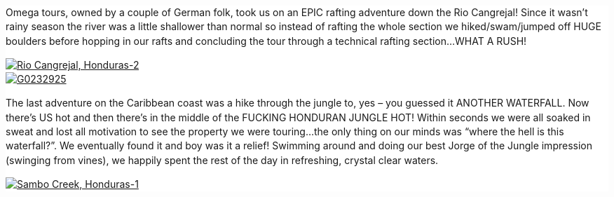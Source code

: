 Omega tours, owned by a couple of German folk, took us on an EPIC rafting adventure down the Rio Cangrejal! Since it wasn’t rainy season the river was a little shallower than normal so instead of rafting the whole section we hiked/swam/jumped off HUGE boulders before hopping in our rafts and concluding the tour through a technical rafting section…WHAT A RUSH!

<div class="ngg-gallery-singlepic-image " style="">
  <a href="http://www.elevationupgrade.com/wp-content/gallery/honduras/Rio-Cangrejal-Honduras-2.jpg"
		     title=""
             data-src="http://www.elevationupgrade.com/wp-content/gallery/honduras/Rio-Cangrejal-Honduras-2.jpg"
             data-thumbnail="http://www.elevationupgrade.com/wp-content/gallery/honduras/thumbs/thumbs_Rio-Cangrejal-Honduras-2.jpg"
             data-image-id="756"
             data-title="Rio Cangrejal, Honduras-2"
             data-description=""
             target='_self'
             class="ngg-fancybox" rel="b8b51f72b757834977afc5cb4b621096"> <img class="ngg-singlepic"
             src="http://www.elevationupgrade.com/wp-content/gallery/honduras/dynamic/Rio-Cangrejal-Honduras-2.jpg-nggid03756-ngg0dyn-0x0x100-00f0w010c010r110f110r010t010.jpg"
             alt="Rio Cangrejal, Honduras-2"
             title="Rio Cangrejal, Honduras-2"
 /> </a>
</div>

<div class="ngg-gallery-singlepic-image " style="">
  <a href="http://www.elevationupgrade.com/wp-content/gallery/honduras/G0232925.jpg"
		     title=""
             data-src="http://www.elevationupgrade.com/wp-content/gallery/honduras/G0232925.jpg"
             data-thumbnail="http://www.elevationupgrade.com/wp-content/gallery/honduras/thumbs/thumbs_G0232925.jpg"
             data-image-id="764"
             data-title="G0232925"
             data-description=""
             target='_self'
             class="ngg-fancybox" rel="879eb6cc24af2ff3ae6064a50c83bb05"> <img class="ngg-singlepic"
             src="http://www.elevationupgrade.com/wp-content/gallery/honduras/dynamic/G0232925.jpg-nggid03764-ngg0dyn-0x0x100-00f0w010c010r110f110r010t010.jpg"
             alt="G0232925"
             title="G0232925"
 /> </a>
</div>

The last adventure on the Caribbean coast was a hike through the jungle to, yes – you guessed it ANOTHER WATERFALL. Now there’s US hot and then there’s in the middle of the FUCKING HONDURAN JUNGLE HOT! Within seconds we were all soaked in sweat and lost all motivation to see the property we were touring…the only thing on our minds was “where the hell is this waterfall?”. We eventually found it and boy was it a relief! Swimming around and doing our best Jorge of the Jungle impression (swinging from vines), we happily spent the rest of the day in refreshing, crystal clear waters.

<div class="ngg-gallery-singlepic-image " style="">
  <a href="http://www.elevationupgrade.com/wp-content/gallery/honduras/Sambo-Creek-Honduras-1.jpg"
		     title=""
             data-src="http://www.elevationupgrade.com/wp-content/gallery/honduras/Sambo-Creek-Honduras-1.jpg"
             data-thumbnail="http://www.elevationupgrade.com/wp-content/gallery/honduras/thumbs/thumbs_Sambo-Creek-Honduras-1.jpg"
             data-image-id="752"
             data-title="Sambo Creek, Honduras-1"
             data-description=""
             target='_self'
             class="ngg-fancybox" rel="191cc8c675ef1fffade4180c9743a2a3"> <img class="ngg-singlepic"
             src="http://www.elevationupgrade.com/wp-content/gallery/honduras/dynamic/Sambo-Creek-Honduras-1.jpg-nggid03752-ngg0dyn-0x0x100-00f0w010c010r110f110r010t010.jpg"
             alt="Sambo Creek, Honduras-1"
             title="Sambo Creek, Honduras-1"
 /> </a>